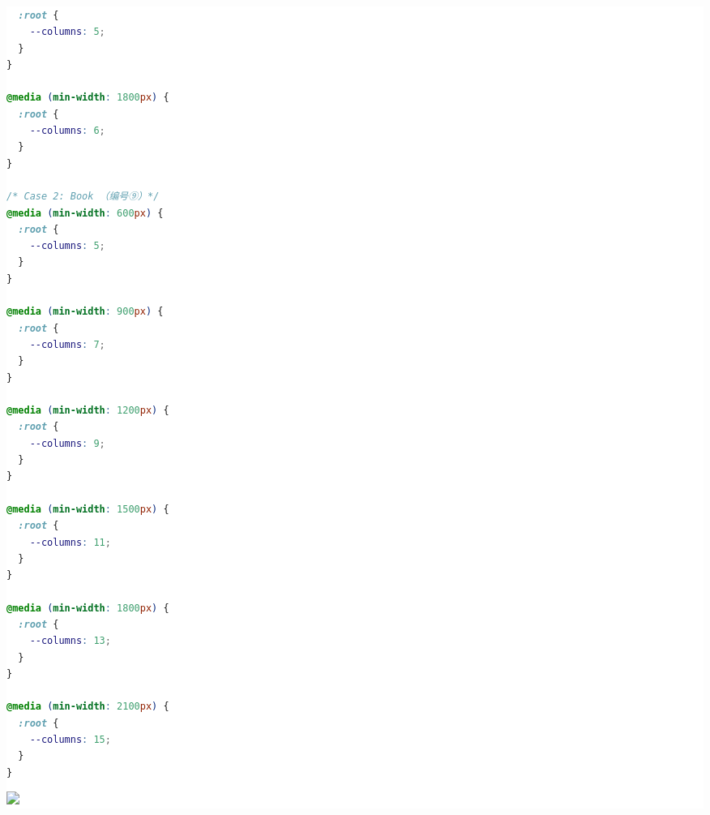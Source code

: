 ```css
  :root {
    --columns: 5;
  }
}

@media (min-width: 1800px) {
  :root {
    --columns: 6;
  }
}

/* Case 2: Book （编号⑨）*/
@media (min-width: 600px) {
  :root {
    --columns: 5;
  }
}

@media (min-width: 900px) {
  :root {
    --columns: 7;
  }
}

@media (min-width: 1200px) {
  :root {
    --columns: 9;
  }
}

@media (min-width: 1500px) {
  :root {
    --columns: 11;
  }
}

@media (min-width: 1800px) {
  :root {
    --columns: 13;
  }
}

@media (min-width: 2100px) {
  :root {
    --columns: 15;
  }
}
```

![](_attachment/img/e136c6368230f0aa4dc3a23874a7134c_MD5.png)
